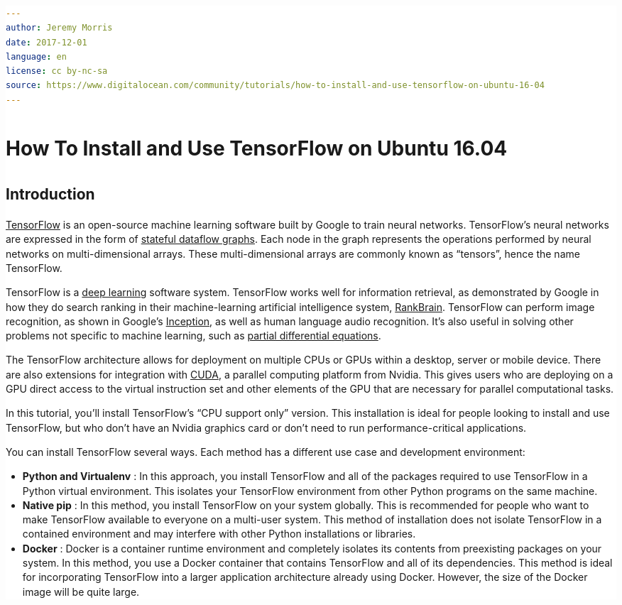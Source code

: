 ```yaml
---
author: Jeremy Morris
date: 2017-12-01
language: en
license: cc by-nc-sa
source: https://www.digitalocean.com/community/tutorials/how-to-install-and-use-tensorflow-on-ubuntu-16-04
---
```


# How To Install and Use TensorFlow on Ubuntu 16.04

## Introduction

[TensorFlow](https://www.tensorflow.org/) is an open-source machine learning software built by Google to train neural networks. TensorFlow’s neural networks are expressed in the form of [stateful dataflow graphs](https://www.tensorflow.org/programmers_guide/graphs). Each node in the graph represents the operations performed by neural networks on multi-dimensional arrays. These multi-dimensional arrays are commonly known as “tensors”, hence the name TensorFlow.

TensorFlow is a [deep learning](https://en.wikipedia.org/wiki/Deep_learning) software system. TensorFlow works well for information retrieval, as demonstrated by Google in how they do search ranking in their machine-learning artificial intelligence system, [RankBrain](https://en.wikipedia.org/wiki/RankBrain). TensorFlow can perform image recognition, as shown in Google’s [Inception](https://arxiv.org/abs/1409.4842), as well as human language audio recognition. It’s also useful in solving other problems not specific to machine learning, such as [partial differential equations](https://www.tensorflow.org/tutorials/pdes).

The TensorFlow architecture allows for deployment on multiple CPUs or GPUs within a desktop, server or mobile device. There are also extensions for integration with [CUDA](https://developer.nvidia.com/cuda-zone), a parallel computing platform from Nvidia. This gives users who are deploying on a GPU direct access to the virtual instruction set and other elements of the GPU that are necessary for parallel computational tasks.

In this tutorial, you’ll install TensorFlow’s “CPU support only” version. This installation is ideal for people looking to install and use TensorFlow, but who don’t have an Nvidia graphics card or don’t need to run performance-critical applications.

You can install TensorFlow several ways. Each method has a different use case and development environment:

- **Python and Virtualenv** : In this approach, you install TensorFlow and all of the packages required to use TensorFlow in a Python virtual environment. This isolates your TensorFlow environment from other Python programs on the same machine. 
- **Native pip** : In this method, you install TensorFlow on your system globally. This is recommended for people who want to make TensorFlow available to everyone on a multi-user system. This method of installation does not isolate TensorFlow in a contained environment and may interfere with other Python installations or libraries.
- **Docker** : Docker is a container runtime environment and completely isolates its contents from preexisting packages on your system. In this method, you use a Docker container that contains TensorFlow and all of its dependencies. This method is ideal for incorporating TensorFlow into a larger application architecture already using Docker. However, the size of the Docker image will be quite large.
